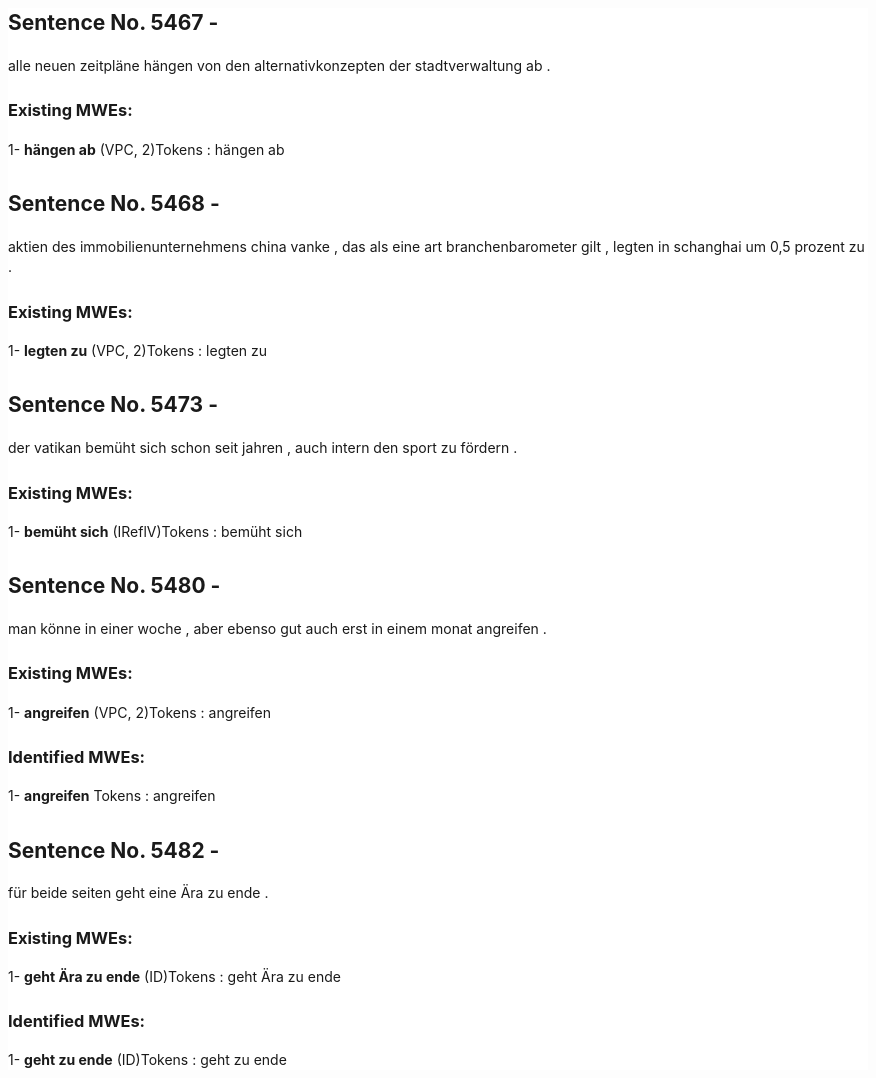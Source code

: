 ## Sentence No. 5467 - 
alle neuen zeitpläne hängen von den alternativkonzepten der stadtverwaltung ab . 
### Existing MWEs: 
1- **hängen ab** (VPC, 2)Tokens : 
hängen
ab

## Sentence No. 5468 - 
aktien des immobilienunternehmens china vanke , das als eine art branchenbarometer gilt , legten in schanghai um 0,5 prozent zu . 
### Existing MWEs: 
1- **legten zu** (VPC, 2)Tokens : 
legten
zu

## Sentence No. 5473 - 
der vatikan bemüht sich schon seit jahren , auch intern den sport zu fördern . 
### Existing MWEs: 
1- **bemüht sich** (IReflV)Tokens : 
bemüht
sich

## Sentence No. 5480 - 
man könne in einer woche , aber ebenso gut auch erst in einem monat angreifen . 
### Existing MWEs: 
1- **angreifen** (VPC, 2)Tokens : 
angreifen

### Identified MWEs: 
1- **angreifen** Tokens : 
angreifen

## Sentence No. 5482 - 
für beide seiten geht eine Ära zu ende . 
### Existing MWEs: 
1- **geht Ära zu ende** (ID)Tokens : 
geht
Ära
zu
ende

### Identified MWEs: 
1- **geht zu ende** (ID)Tokens : 
geht
zu
ende
